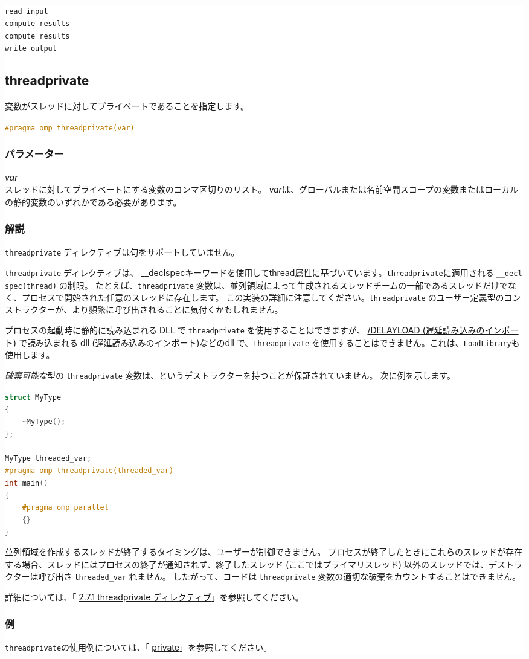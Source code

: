 ```Output
read input
compute results
compute results
write output
```

## <a name="threadprivate"></a>threadprivate

変数がスレッドに対してプライベートであることを指定します。

```cpp
#pragma omp threadprivate(var)
```

### <a name="parameters"></a>パラメーター

*var*<br/>
スレッドに対してプライベートにする変数のコンマ区切りのリスト。 *var*は、グローバルまたは名前空間スコープの変数またはローカルの静的変数のいずれかである必要があります。

### <a name="remarks"></a>解説

`threadprivate` ディレクティブは句をサポートしていません。

`threadprivate` ディレクティブは、 [__declspec](../../../cpp/declspec.md)キーワードを使用して[thread](../../../cpp/thread.md)属性に基づいています。`threadprivate`に適用される `__declspec(thread)` の制限。 たとえば、`threadprivate` 変数は、並列領域によって生成されるスレッドチームの一部であるスレッドだけでなく、プロセスで開始された任意のスレッドに存在します。 この実装の詳細に注意してください。`threadprivate` のユーザー定義型のコンストラクターが、より頻繁に呼び出されることに気付くかもしれません。

プロセスの起動時に静的に読み込まれる DLL で `threadprivate` を使用することはできますが、 [/DELAYLOAD (遅延読み込みのインポート) で読み込まれる dll (遅延読み込みのインポート)](../../../build/reference/delayload-delay-load-import.md)[などの](/windows/win32/api/libloaderapi/nf-libloaderapi-loadlibraryw)dll で、`threadprivate` を使用することはできません。これは、`LoadLibrary`も使用します。

*破棄可能な*型の `threadprivate` 変数は、というデストラクターを持つことが保証されていません。 次に例を示します。

```cpp
struct MyType
{
    ~MyType();
};

MyType threaded_var;
#pragma omp threadprivate(threaded_var)
int main()
{
    #pragma omp parallel
    {}
}
```

並列領域を作成するスレッドが終了するタイミングは、ユーザーが制御できません。 プロセスが終了したときにこれらのスレッドが存在する場合、スレッドにはプロセスの終了が通知されず、終了したスレッド (ここではプライマリスレッド) 以外のスレッドでは、デストラクターは呼び出さ `threaded_var` れません。 したがって、コードは `threadprivate` 変数の適切な破棄をカウントすることはできません。

詳細については、「 [2.7.1 threadprivate ディレクティブ](../../../parallel/openmp/2-7-1-threadprivate-directive.md)」を参照してください。

### <a name="example"></a>例

`threadprivate`の使用例については、「 [private](openmp-clauses.md#private-openmp)」を参照してください。
